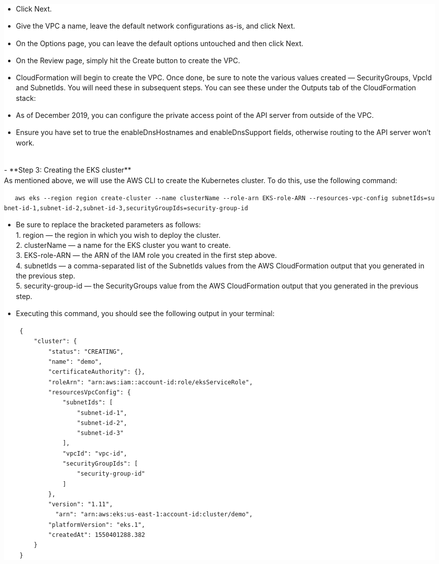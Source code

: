    - Click Next.
      
   - Give the VPC a name, leave the default network configurations as-is, and click Next.

   - On the Options page, you can leave the default options untouched and then click Next.
   
   - On the Review page, simply hit the Create button to create the VPC.

   - CloudFormation will begin to create the VPC. Once done, be sure to note the various values created — SecurityGroups, VpcId and SubnetIds. You will need these in subsequent steps. You can see these under the Outputs tab of the CloudFormation stack:

   - As of December 2019, you can configure the private access point of the API server from outside of the VPC.

   - Ensure you have set to true the enableDnsHostnames and enableDnsSupport fields, otherwise routing to the API server won’t work.
<br>
- **Step 3: Creating the EKS cluster**
  <br>As mentioned above, we will use the AWS CLI to create the Kubernetes cluster. To do this, use the following command:
       
       aws eks --region region create-cluster --name clusterName --role-arn EKS-role-ARN --resources-vpc-config subnetIds=subnet-id-1,subnet-id-2,subnet-id-3,securityGroupIds=security-group-id
  
   - Be sure to replace the bracketed parameters as follows:
<br> 1. region — the region in which you wish to deploy the cluster.
<br> 2. clusterName — a name for the EKS cluster you want to create.
<br> 3. EKS-role-ARN — the ARN of the IAM role you created in the first step above.
<br> 4. subnetIds — a comma-separated list of the SubnetIds values from the AWS CloudFormation output that you generated in the previous step.
<br> 5. security-group-id — the SecurityGroups value from the AWS CloudFormation output that you generated in the previous step.

   - Executing this command, you should see the following output in your terminal:
   
          {
              "cluster": {
                  "status": "CREATING",
                  "name": "demo",
                  "certificateAuthority": {},
                  "roleArn": "arn:aws:iam::account-id:role/eksServiceRole",
                  "resourcesVpcConfig": {
                      "subnetIds": [
                          "subnet-id-1",
                          "subnet-id-2",
                          "subnet-id-3"
                      ],
                      "vpcId": "vpc-id",
                      "securityGroupIds": [
                          "security-group-id"
                      ]
                  },
                  "version": "1.11",
                    "arn": "arn:aws:eks:us-east-1:account-id:cluster/demo",
                  "platformVersion": "eks.1",
                  "createdAt": 1550401288.382
              }
          }
      